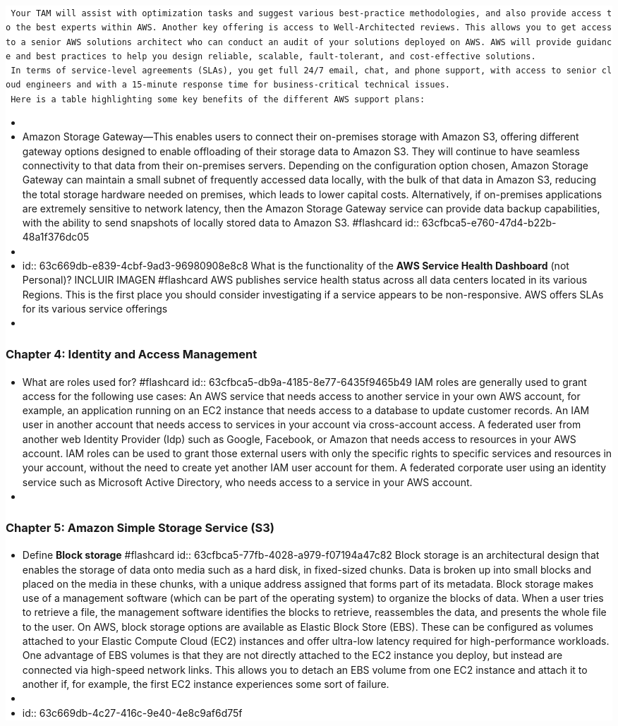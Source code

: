      Your TAM will assist with optimization tasks and suggest various best-practice methodologies, and also provide access to the best experts within AWS. Another key offering is access to Well-Architected reviews. This allows you to get access to a senior AWS solutions architect who can conduct an audit of your solutions deployed on AWS. AWS will provide guidance and best practices to help you design reliable, scalable, fault-tolerant, and cost-effective solutions.
     In terms of service-level agreements (SLAs), you get full 24/7 email, chat, and phone support, with access to senior cloud engineers and with a 15-minute response time for business-critical technical issues.
     Here is a table highlighting some key benefits of the different AWS support plans:
-
- Amazon Storage Gateway—This enables users to connect their on-premises storage with Amazon S3, offering different gateway options designed to enable offloading of their storage data to Amazon S3. They will continue to have seamless connectivity to that data from their on-premises servers. Depending on the configuration option chosen, Amazon Storage Gateway can maintain a small subnet of frequently accessed data locally, with the bulk of that data in Amazon S3, reducing the total storage hardware needed on premises, which leads to lower capital costs. Alternatively, if on-premises applications are extremely sensitive to network latency, then the Amazon Storage Gateway service can provide data backup capabilities, with the ability to send snapshots of locally stored data to Amazon S3. #flashcard
  id:: 63cfbca5-e760-47d4-b22b-48a1f376dc05
-
- id:: 63c669db-e839-4cbf-9ad3-96980908e8c8
   What is the functionality of the **AWS Service Health Dashboard** (not Personal)?
   INCLUIR IMAGEN #flashcard 
    AWS publishes service health status across all data centers located in its various Regions. This is the first place you should consider investigating if a service appears to be non-responsive. AWS offers SLAs for its various service offerings
-
### Chapter 4: Identity and Access Management
- What are roles used for? #flashcard 
  id:: 63cfbca5-db9a-4185-8e77-6435f9465b49
    IAM roles are generally used to grant access for the following use cases:
     An AWS service that needs access to another service in your own AWS account, for example, an application running on an EC2 instance that needs access to a database to update customer records.
     An IAM user in another account that needs access to services in your account via cross-account access.
     A federated user from another web Identity Provider (Idp) such as Google, Facebook, or Amazon that needs access to resources in your AWS account. IAM roles can be used to grant those external users with only the specific rights to specific services and resources in your account, without the need to create yet another IAM user account for them.
     A federated corporate user using an identity service such as Microsoft Active Directory, who needs access to a service in your AWS account.
-
### Chapter 5: Amazon Simple Storage Service (S3)
- Define **Block storage** #flashcard 
  id:: 63cfbca5-77fb-4028-a979-f07194a47c82
    Block storage is an architectural design that enables the storage of data onto media such as a hard disk, in fixed-sized chunks. Data is broken up into small blocks and placed on the media in these chunks, with a unique address assigned that forms part of its metadata. Block storage makes use of a management software (which can be part of the operating system) to organize the blocks of data. When a user tries to retrieve a file, the management software identifies the blocks to retrieve, reassembles the data, and presents the whole file to the user.
     On AWS, block storage options are available as Elastic Block Store (EBS). These can be configured as volumes attached to your Elastic Compute Cloud (EC2) instances and offer ultra-low latency required for high-performance workloads. One advantage of EBS volumes is that they are not directly attached to the EC2 instance you deploy, but instead are connected via high-speed network links. This allows you to detach an EBS volume from one EC2 instance and attach it to another if, for example, the first EC2 instance experiences some sort of failure.
-
- id:: 63c669db-4c27-416c-9e40-4e8c9af6d75f
  